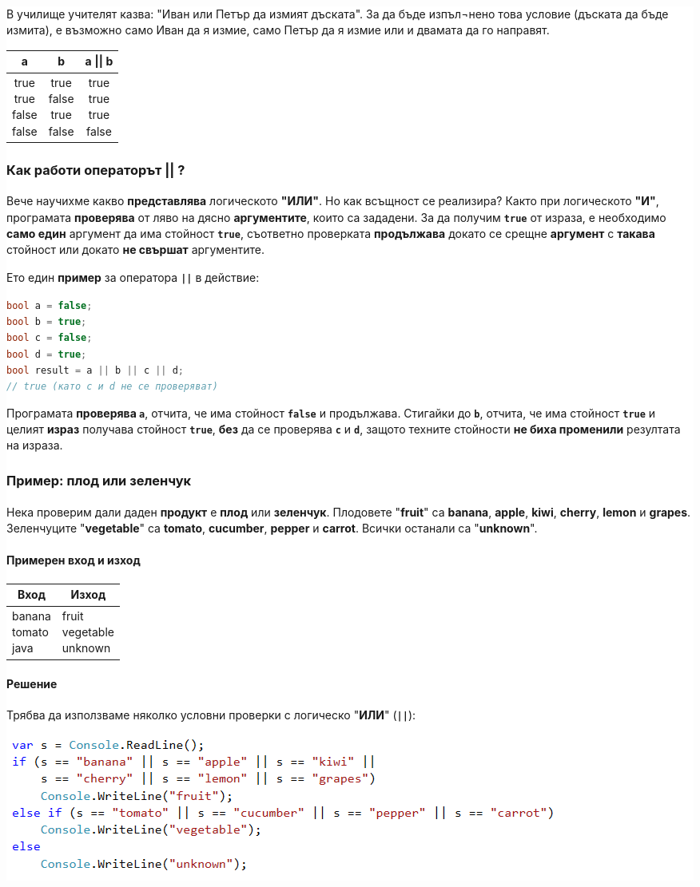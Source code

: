 В училище учителят казва: "Иван или Петър да измият дъската". За да бъде изпъл¬нено това условие (дъската да бъде измита), е възможно само Иван да я измие, само Петър да я измие или и двамата да го направят.

|a|b|a &#124;&#124; b|
|:-----:|:-----:|:-----:|
|true<br>true<br>false<br>false|true<br>false<br>true<br>false|true<br>true<br>true<br>false|


### Как работи операторът || ?

Вече научихме какво **представлява** логическото **"ИЛИ"**. Но как всъщност се реализира? Както при логическото **"И"**, програмата **проверява** от ляво на дясно **аргументите**, които са зададени. За да получим **`true`** от израза, е необходимо **само един** аргумент да има стойност **`true`**, съответно проверката **продължава** докато се срещне **аргумент** с **такава** стойност или докато **не свършат** аргументите.

Ето един **пример** за оператора **`||`** в действие:

```csharp
bool a = false;
bool b = true;
bool c = false;
bool d = true;
bool result = a || b || c || d;
// true (като c и d не се проверяват)
```

Програмата **проверява `а`**, отчита, че има стойност **`false`** и продължава. Стигайки до **`b`**, отчита, че има стойност **`true`** и целият **израз** получава стойност **`true`**, **без** да се проверява **`c`** и **`d`**, защото техните стойности **не биха променили** резултата на израза.

### Пример: плод или зеленчук

Нека проверим дали даден **продукт** е **плод** или **зеленчук**. Плодовете "**fruit**" са **banana**, **apple**, **kiwi**, **cherry**, **lemon** и **grapes**. Зеленчуците "**vegetable**" са **tomato**, **cucumber**, **pepper** и **carrot**. Всички останали са "**unknown**".

#### Примерен вход и изход

|Вход|Изход|
|----|----|
|banana<br>tomato<br>java|fruit<br>vegetable<br>unknown|

#### Решение

Трябва да използваме няколко условни проверки с логическо "**ИЛИ**" (**`||`**):

![](assets/chapter-4-images/04.Fruit-or-vegetable-01.png)
